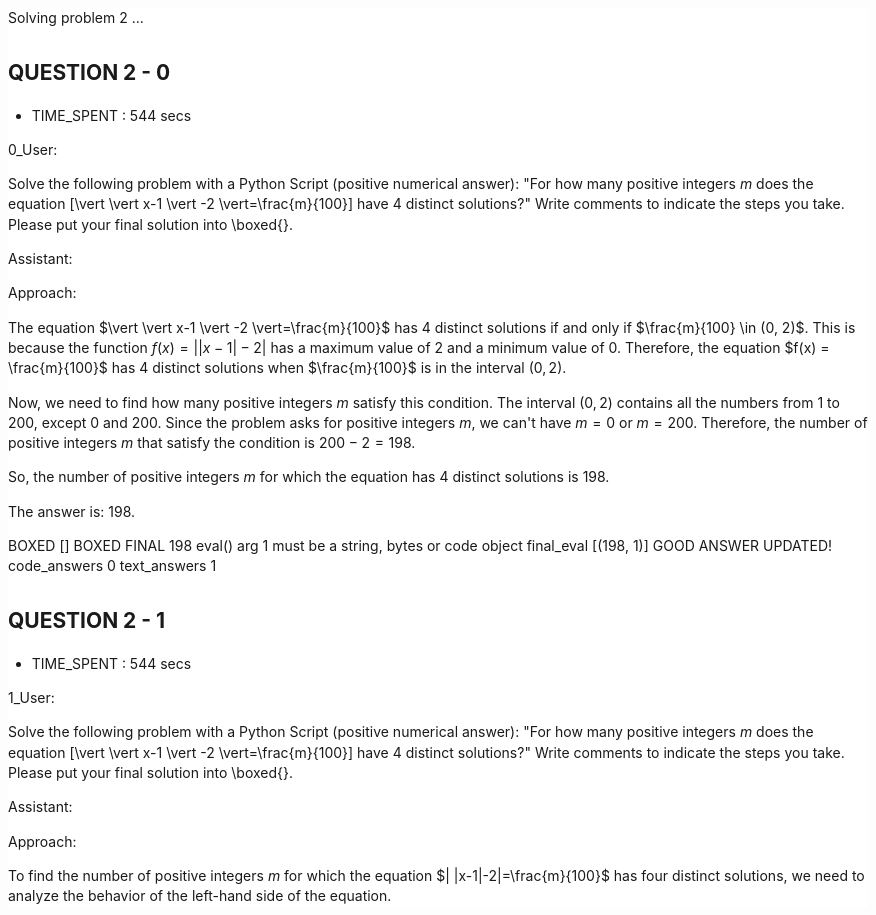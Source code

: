 Solving problem 2 ...



## QUESTION 2 - 0 
- TIME_SPENT : 544 secs

0_User:

Solve the following problem with a Python Script (positive numerical answer):
"For how many positive integers $m$ does the equation \[\vert \vert x-1 \vert -2 \vert=\frac{m}{100}\] have $4$ distinct solutions?"
Write comments to indicate the steps you take. Please put your final solution into \boxed{}.

Assistant:

Approach:


The equation $\vert \vert x-1 \vert -2 \vert=\frac{m}{100}$ has 4 distinct solutions if and only if $\frac{m}{100} \in (0, 2)$. This is because the function $f(x) = \vert \vert x-1 \vert -2 \vert$ has a maximum value of 2 and a minimum value of 0. Therefore, the equation $f(x) = \frac{m}{100}$ has 4 distinct solutions when $\frac{m}{100}$ is in the interval $(0, 2)$.

Now, we need to find how many positive integers $m$ satisfy this condition. The interval $(0, 2)$ contains all the numbers from 1 to 200, except 0 and 200. Since the problem asks for positive integers $m$, we can't have $m = 0$ or $m = 200$. Therefore, the number of positive integers $m$ that satisfy the condition is $200 - 2 = 198$.

So, the number of positive integers $m$ for which the equation has 4 distinct solutions is 198.

The answer is: 198.

BOXED []
BOXED FINAL 198
eval() arg 1 must be a string, bytes or code object final_eval
[(198, 1)]
GOOD ANSWER UPDATED!
code_answers 0 text_answers 1



## QUESTION 2 - 1 
- TIME_SPENT : 544 secs

1_User:

Solve the following problem with a Python Script (positive numerical answer):
"For how many positive integers $m$ does the equation \[\vert \vert x-1 \vert -2 \vert=\frac{m}{100}\] have $4$ distinct solutions?"
Write comments to indicate the steps you take. Please put your final solution into \boxed{}.

Assistant:

Approach:

 To find the number of positive integers $m$ for which the equation $| |x-1|-2|=\frac{m}{100}$ has four distinct solutions, we need to analyze the behavior of the left-hand side of the equation.
